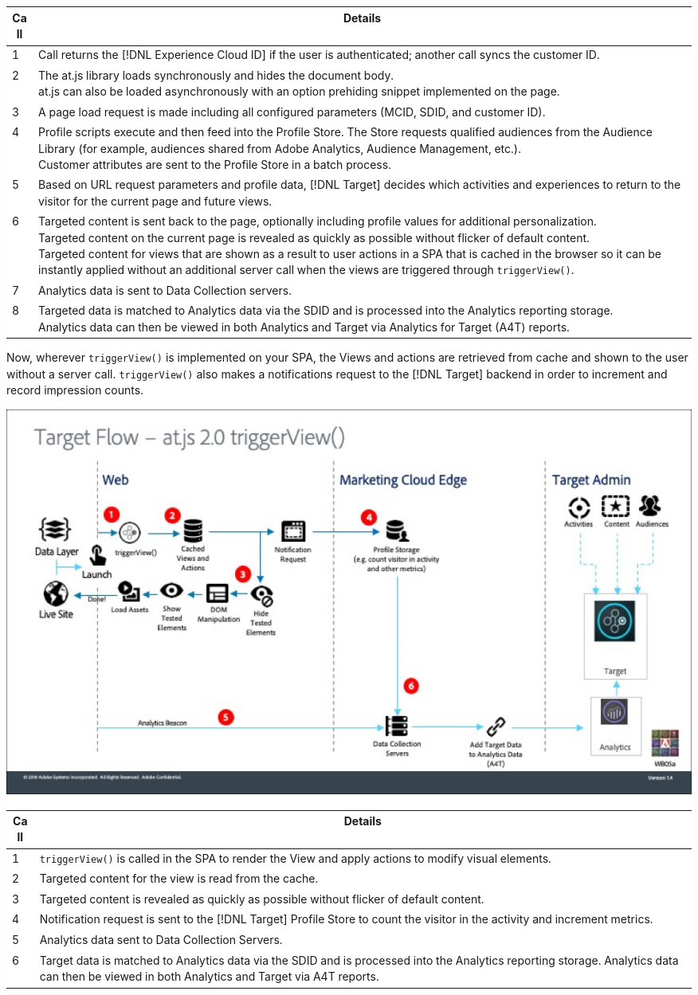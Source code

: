 |Call|Details|
| --- | --- |
|1|Call returns the [!DNL Experience Cloud ID] if the user is authenticated; another call syncs the customer ID.|
|2|The at.js library loads synchronously and hides the document body.<br>at.js can also be loaded asynchronously with an option prehiding snippet implemented on the page.|
|3|A page load request is made including all configured parameters (MCID, SDID, and customer ID).|
|4|Profile scripts execute and then feed into the Profile Store. The Store requests qualified audiences from the Audience Library (for example, audiences shared from Adobe Analytics, Audience Management, etc.).<br>Customer attributes are sent to the Profile Store in a batch process.|
|5|Based on URL request parameters and profile data, [!DNL Target] decides which activities and experiences to return to the visitor for the current page and future views.|
|6|Targeted content is sent back to the page, optionally including profile values for additional personalization.<br>Targeted content on the current page is revealed as quickly as possible without flicker of default content.<br>Targeted content for views that are shown as a result to user actions in a SPA that is cached in the browser so it can be instantly applied without an additional server call when the views are triggered through `triggerView()`.|
|7|Analytics data is sent to Data Collection servers.|
|8|Targeted data is matched to Analytics data via the SDID and is processed into the Analytics reporting storage.<br>Analytics data can then be viewed in both Analytics and Target via Analytics for Target (A4T) reports.|

Now, wherever `triggerView()` is implemented on your SPA, the Views and actions are retrieved from cache and shown to the user without a server call. `triggerView()` also makes a notifications request to the [!DNL Target] backend in order to increment and record impression counts.

![Target flow at.js 2.x triggerView](/help/c-implementing-target/c-implementing-target-for-client-side-web/assets/atjs-20-triggerview.png)

|Call|Details|
| --- | --- |
|1|`triggerView()` is called in the SPA to render the View and apply actions to modify visual elements.|
|2|Targeted content for the view is read from the cache.|
|3|Targeted content is revealed as quickly as possible without flicker of default content.|
|4|Notification request is sent to the [!DNL Target] Profile Store to count the visitor in the activity and increment metrics.|
|5|Analytics data sent to Data Collection Servers.|
|6|Target data is matched to Analytics data via the SDID and is processed into the Analytics reporting storage. Analytics data can then be viewed in both Analytics and Target via A4T reports.|
